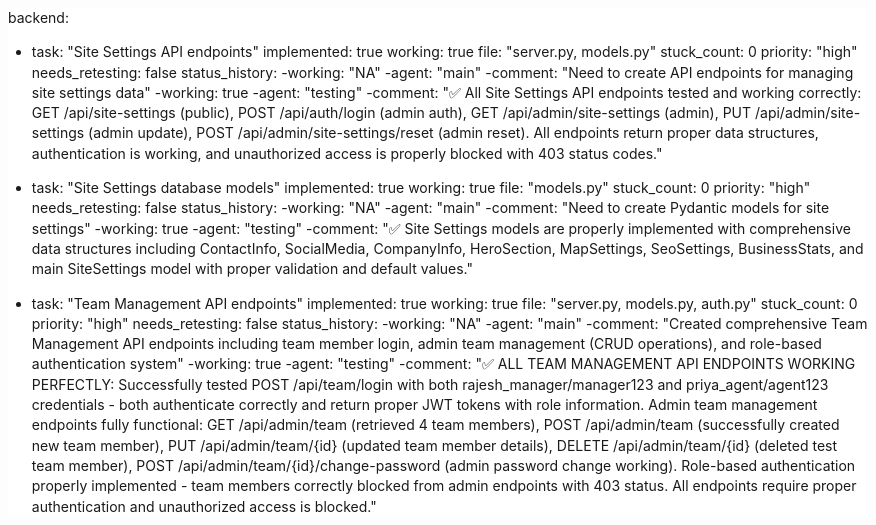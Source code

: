 backend:
  - task: "Site Settings API endpoints"
    implemented: true
    working: true
    file: "server.py, models.py"
    stuck_count: 0
    priority: "high"
    needs_retesting: false
    status_history:
        -working: "NA"
        -agent: "main"
        -comment: "Need to create API endpoints for managing site settings data"
        -working: true
        -agent: "testing"
        -comment: "✅ All Site Settings API endpoints tested and working correctly: GET /api/site-settings (public), POST /api/auth/login (admin auth), GET /api/admin/site-settings (admin), PUT /api/admin/site-settings (admin update), POST /api/admin/site-settings/reset (admin reset). All endpoints return proper data structures, authentication is working, and unauthorized access is properly blocked with 403 status codes."

  - task: "Site Settings database models"
    implemented: true
    working: true
    file: "models.py"
    stuck_count: 0
    priority: "high"
    needs_retesting: false
    status_history:
        -working: "NA"
        -agent: "main"
        -comment: "Need to create Pydantic models for site settings"
        -working: true
        -agent: "testing"
        -comment: "✅ Site Settings models are properly implemented with comprehensive data structures including ContactInfo, SocialMedia, CompanyInfo, HeroSection, MapSettings, SeoSettings, BusinessStats, and main SiteSettings model with proper validation and default values."

  - task: "Team Management API endpoints"
    implemented: true
    working: true
    file: "server.py, models.py, auth.py"
    stuck_count: 0
    priority: "high"
    needs_retesting: false
    status_history:
        -working: "NA"
        -agent: "main"
        -comment: "Created comprehensive Team Management API endpoints including team member login, admin team management (CRUD operations), and role-based authentication system"
        -working: true
        -agent: "testing"
        -comment: "✅ ALL TEAM MANAGEMENT API ENDPOINTS WORKING PERFECTLY: Successfully tested POST /api/team/login with both rajesh_manager/manager123 and priya_agent/agent123 credentials - both authenticate correctly and return proper JWT tokens with role information. Admin team management endpoints fully functional: GET /api/admin/team (retrieved 4 team members), POST /api/admin/team (successfully created new team member), PUT /api/admin/team/{id} (updated team member details), DELETE /api/admin/team/{id} (deleted test team member), POST /api/admin/team/{id}/change-password (admin password change working). Role-based authentication properly implemented - team members correctly blocked from admin endpoints with 403 status. All endpoints require proper authentication and unauthorized access is blocked."
